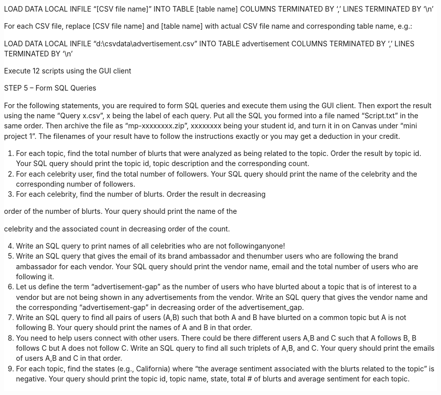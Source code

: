 LOAD DATA LOCAL INFILE “[CSV file name]” INTO TABLE [table name] COLUMNS TERMINATED BY ‘,’ LINES TERMINATED BY ‘\n’

For each CSV file, replace [CSV file name] and [table name] with actual CSV file name and corresponding table name, e.g.:

LOAD DATA LOCAL INFILE “d:\\csvdata\\advertisement.csv” INTO TABLE advertisement COLUMNS TERMINATED BY ‘,’ LINES TERMINATED BY ‘\n’

Execute 12 scripts using the GUI client

STEP 5 – Form SQL Queries

For the following statements, you are required to form SQL queries and execute them using the GUI client. Then export the result using the name “Query x.csv”, x being the label of each query. Put all the SQL you formed into a file named “Script.txt” in the same order. Then archive the file as “mp-xxxxxxxx.zip”, xxxxxxxx being your student id, and turn it in on Canvas under “mini project 1”. The filenames of your result have to follow the instructions exactly or you may get a deduction in your credit.

<ol>
<li>For each topic, find the total number of blurts that were analyzed as being related to the topic. Order the result by topic id. Your SQL query should print the topic id, topic description and the corresponding count.</li>
<li>For each celebrity user, find the total number of followers. Your SQL query should print the name of the celebrity and the corresponding number of followers.</li>
<li>For each celebrity, find the number of blurts. Order the result in decreasing</li>
</ol>
</div>
</div>
</div>
<div class="page" title="Page 11">
<div class="layoutArea">
<div class="column">
order of the number of blurts. Your query should print the name of the

celebrity and the associated count in decreasing order of the count.

<ol start="4">
<li>Write an SQL query to print names of all celebrities who are not followinganyone!</li>
<li>Write an SQL query that gives the email of its brand ambassador and thenumber users who are following the brand ambassador for each vendor. Your SQL query should print the vendor name, email and the total number of users who are following it.</li>
<li>Let us define the term “advertisement-gap” as the number of users who have blurted about a topic that is of interest to a vendor but are not being shown in any advertisements from the vendor. Write an SQL query that gives the vendor name and the corresponding “advertisement-gap” in decreasing order of the advertisement_gap.</li>
<li>Write an SQL query to find all pairs of users (A,B) such that both A and B have blurted on a common topic but A is not following B. Your query should print the names of A and B in that order.</li>
<li>You need to help users connect with other users. There could be there different users A,B and C such that A follows B, B follows C but A does not follow C. Write an SQL query to find all such triplets of A,B, and C. Your query should print the emails of users A,B and C in that order.</li>
<li>For each topic, find the states (e.g., California) where “the average sentiment associated with the blurts related to the topic” is negative. Your query should print the topic id, topic name, state, total # of blurts and average sentiment for each topic.</li>
</ol>
</div>
</div>
</div>
